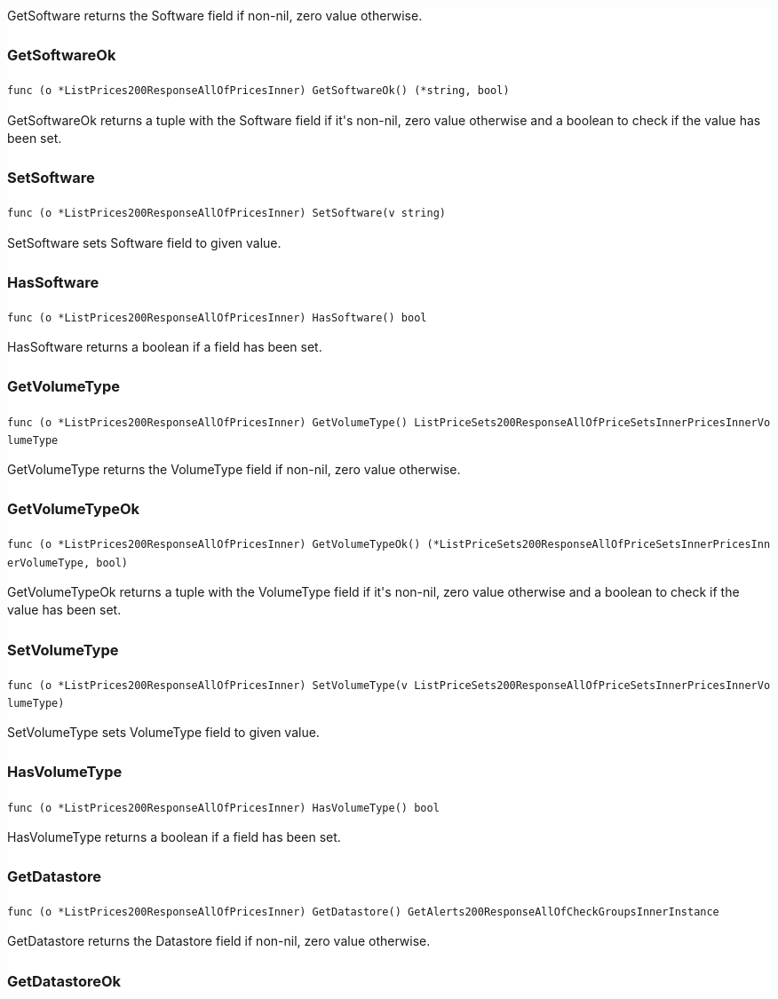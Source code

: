 GetSoftware returns the Software field if non-nil, zero value otherwise.

### GetSoftwareOk

`func (o *ListPrices200ResponseAllOfPricesInner) GetSoftwareOk() (*string, bool)`

GetSoftwareOk returns a tuple with the Software field if it's non-nil, zero value otherwise
and a boolean to check if the value has been set.

### SetSoftware

`func (o *ListPrices200ResponseAllOfPricesInner) SetSoftware(v string)`

SetSoftware sets Software field to given value.

### HasSoftware

`func (o *ListPrices200ResponseAllOfPricesInner) HasSoftware() bool`

HasSoftware returns a boolean if a field has been set.

### GetVolumeType

`func (o *ListPrices200ResponseAllOfPricesInner) GetVolumeType() ListPriceSets200ResponseAllOfPriceSetsInnerPricesInnerVolumeType`

GetVolumeType returns the VolumeType field if non-nil, zero value otherwise.

### GetVolumeTypeOk

`func (o *ListPrices200ResponseAllOfPricesInner) GetVolumeTypeOk() (*ListPriceSets200ResponseAllOfPriceSetsInnerPricesInnerVolumeType, bool)`

GetVolumeTypeOk returns a tuple with the VolumeType field if it's non-nil, zero value otherwise
and a boolean to check if the value has been set.

### SetVolumeType

`func (o *ListPrices200ResponseAllOfPricesInner) SetVolumeType(v ListPriceSets200ResponseAllOfPriceSetsInnerPricesInnerVolumeType)`

SetVolumeType sets VolumeType field to given value.

### HasVolumeType

`func (o *ListPrices200ResponseAllOfPricesInner) HasVolumeType() bool`

HasVolumeType returns a boolean if a field has been set.

### GetDatastore

`func (o *ListPrices200ResponseAllOfPricesInner) GetDatastore() GetAlerts200ResponseAllOfCheckGroupsInnerInstance`

GetDatastore returns the Datastore field if non-nil, zero value otherwise.

### GetDatastoreOk
